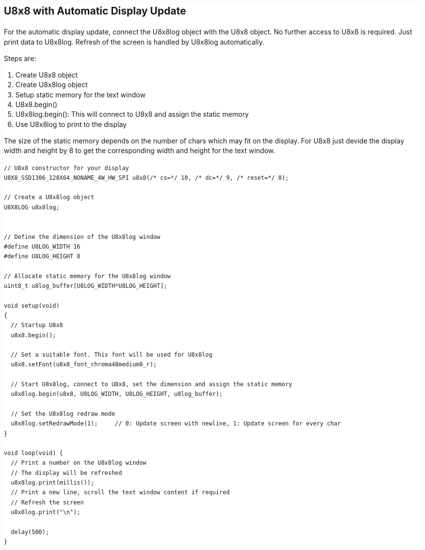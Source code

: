 ## U8x8 with Automatic Display Update

For the automatic display update, connect the U8x8log object with the U8x8 object.
No further access to U8x8 is required. Just print data to U8x8log. Refresh of 
the screen is handled by U8x8log automatically.

Steps are:

 1. Create U8x8 object
 2. Create U8x8log object
 3. Setup static memory for the text window
 4. U8x8.begin()
 5. U8x8log.begin(): This will connect to U8x8 and assign the static memory
 6. Use U8x8log to print to the display

The size of the static memory depends on the number of chars which may fit on
the display. For U8x8 just devide the display width and height by 8 to get
the corresponding width and height for the text window.

```
// U8x8 constructor for your display
U8X8_SSD1306_128X64_NONAME_4W_HW_SPI u8x8(/* cs=*/ 10, /* dc=*/ 9, /* reset=*/ 8);

// Create a U8x8log object
U8X8LOG u8x8log;


// Define the dimension of the U8x8log window
#define U8LOG_WIDTH 16
#define U8LOG_HEIGHT 8

// Allocate static memory for the U8x8log window
uint8_t u8log_buffer[U8LOG_WIDTH*U8LOG_HEIGHT];

void setup(void)
{
  // Startup U8x8
  u8x8.begin();
  
  // Set a suitable font. This font will be used for U8x8log
  u8x8.setFont(u8x8_font_chroma48medium8_r);
  
  // Start U8x8log, connect to U8x8, set the dimension and assign the static memory
  u8x8log.begin(u8x8, U8LOG_WIDTH, U8LOG_HEIGHT, u8log_buffer);
  
  // Set the U8x8log redraw mode
  u8x8log.setRedrawMode(1);		// 0: Update screen with newline, 1: Update screen for every char  
}

void loop(void) {
  // Print a number on the U8x8log window
  // The display will be refreshed
  u8x8log.print(millis());
  // Print a new line, scroll the text window content if required
  // Refresh the screen
  u8x8log.print("\n");
  
  delay(500);
}
```


[tocstart]: # (toc start)
[tocend]: # (toc end)